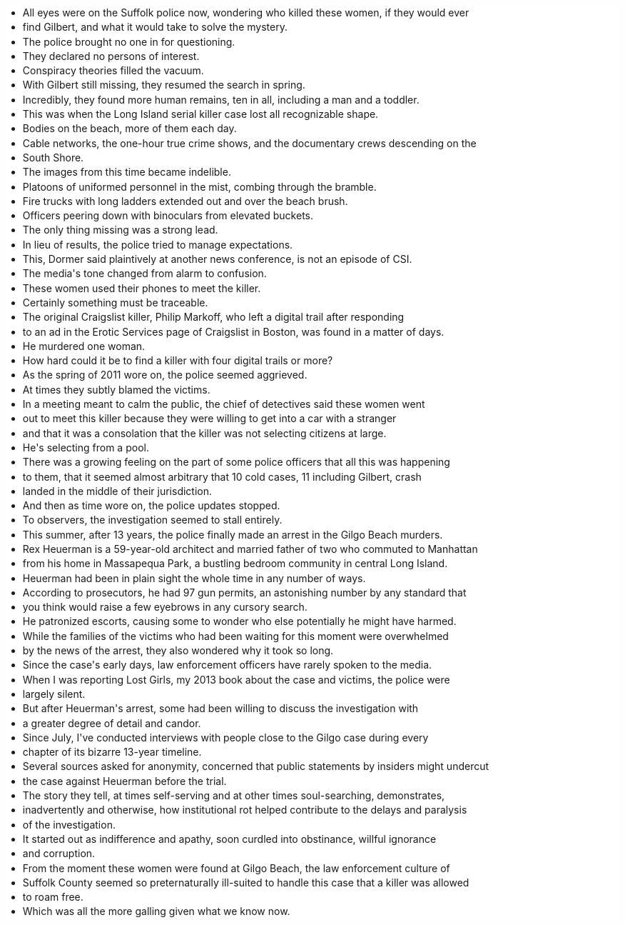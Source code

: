 *  All eyes were on the Suffolk police now, wondering who killed these women, if they would ever
*  find Gilbert, and what it would take to solve the mystery.
*  The police brought no one in for questioning.
*  They declared no persons of interest.
*  Conspiracy theories filled the vacuum.
*  With Gilbert still missing, they resumed the search in spring.
*  Incredibly, they found more human remains, ten in all, including a man and a toddler.
*  This was when the Long Island serial killer case lost all recognizable shape.
*  Bodies on the beach, more of them each day.
*  Cable networks, the one-hour true crime shows, and the documentary crews descending on the
*  South Shore.
*  The images from this time became indelible.
*  Platoons of uniformed personnel in the mist, combing through the bramble.
*  Fire trucks with long ladders extended out and over the beach brush.
*  Officers peering down with binoculars from elevated buckets.
*  The only thing missing was a strong lead.
*  In lieu of results, the police tried to manage expectations.
*  This, Dormer said plaintively at another news conference, is not an episode of CSI.
*  The media's tone changed from alarm to confusion.
*  These women used their phones to meet the killer.
*  Certainly something must be traceable.
*  The original Craigslist killer, Philip Markoff, who left a digital trail after responding
*  to an ad in the Erotic Services page of Craigslist in Boston, was found in a matter of days.
*  He murdered one woman.
*  How hard could it be to find a killer with four digital trails or more?
*  As the spring of 2011 wore on, the police seemed aggrieved.
*  At times they subtly blamed the victims.
*  In a meeting meant to calm the public, the chief of detectives said these women went
*  out to meet this killer because they were willing to get into a car with a stranger
*  and that it was a consolation that the killer was not selecting citizens at large.
*  He's selecting from a pool.
*  There was a growing feeling on the part of some police officers that all this was happening
*  to them, that it seemed almost arbitrary that 10 cold cases, 11 including Gilbert, crash
*  landed in the middle of their jurisdiction.
*  And then as time wore on, the police updates stopped.
*  To observers, the investigation seemed to stall entirely.
*  This summer, after 13 years, the police finally made an arrest in the Gilgo Beach murders.
*  Rex Heuerman is a 59-year-old architect and married father of two who commuted to Manhattan
*  from his home in Massapequa Park, a bustling bedroom community in central Long Island.
*  Heuerman had been in plain sight the whole time in any number of ways.
*  According to prosecutors, he had 97 gun permits, an astonishing number by any standard that
*  you think would raise a few eyebrows in any cursory search.
*  He patronized escorts, causing some to wonder who else potentially he might have harmed.
*  While the families of the victims who had been waiting for this moment were overwhelmed
*  by the news of the arrest, they also wondered why it took so long.
*  Since the case's early days, law enforcement officers have rarely spoken to the media.
*  When I was reporting Lost Girls, my 2013 book about the case and victims, the police were
*  largely silent.
*  But after Heuerman's arrest, some had been willing to discuss the investigation with
*  a greater degree of detail and candor.
*  Since July, I've conducted interviews with people close to the Gilgo case during every
*  chapter of its bizarre 13-year timeline.
*  Several sources asked for anonymity, concerned that public statements by insiders might undercut
*  the case against Heuerman before the trial.
*  The story they tell, at times self-serving and at other times soul-searching, demonstrates,
*  inadvertently and otherwise, how institutional rot helped contribute to the delays and paralysis
*  of the investigation.
*  It started out as indifference and apathy, soon curdled into obstinance, willful ignorance
*  and corruption.
*  From the moment these women were found at Gilgo Beach, the law enforcement culture of
*  Suffolk County seemed so preternaturally ill-suited to handle this case that a killer was allowed
*  to roam free.
*  Which was all the more galling given what we know now.